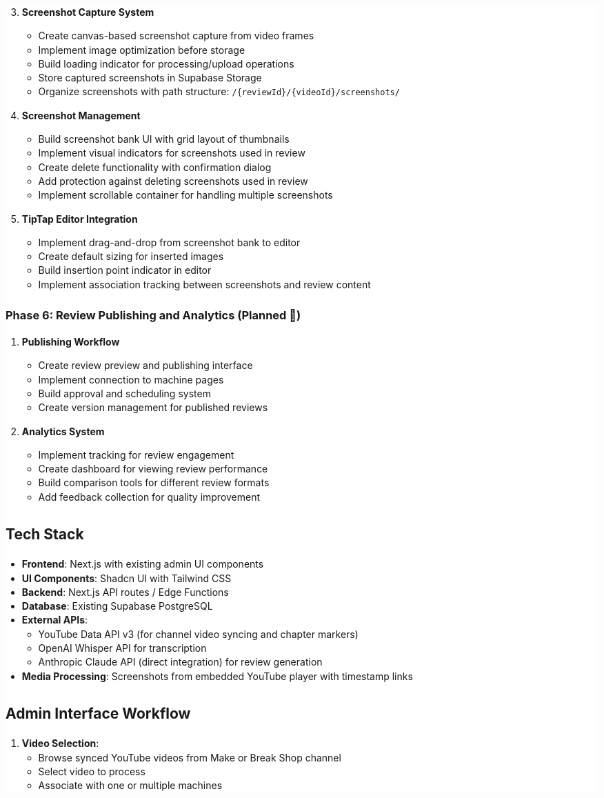 3. **Screenshot Capture System**
   - Create canvas-based screenshot capture from video frames
   - Implement image optimization before storage
   - Build loading indicator for processing/upload operations
   - Store captured screenshots in Supabase Storage
   - Organize screenshots with path structure: `/{reviewId}/{videoId}/screenshots/`

4. **Screenshot Management**
   - Build screenshot bank UI with grid layout of thumbnails
   - Implement visual indicators for screenshots used in review
   - Create delete functionality with confirmation dialog
   - Add protection against deleting screenshots used in review
   - Implement scrollable container for handling multiple screenshots

5. **TipTap Editor Integration**
   - Implement drag-and-drop from screenshot bank to editor
   - Create default sizing for inserted images
   - Build insertion point indicator in editor
   - Implement association tracking between screenshots and review content

### Phase 6: Review Publishing and Analytics (Planned 📝)

1. **Publishing Workflow**
   - Create review preview and publishing interface
   - Implement connection to machine pages
   - Build approval and scheduling system
   - Create version management for published reviews

2. **Analytics System**
   - Implement tracking for review engagement
   - Create dashboard for viewing review performance
   - Build comparison tools for different review formats
   - Add feedback collection for quality improvement

## Tech Stack

- **Frontend**: Next.js with existing admin UI components
- **UI Components**: Shadcn UI with Tailwind CSS
- **Backend**: Next.js API routes / Edge Functions
- **Database**: Existing Supabase PostgreSQL
- **External APIs**:
  - YouTube Data API v3 (for channel video syncing and chapter markers)
  - OpenAI Whisper API for transcription
  - Anthropic Claude API (direct integration) for review generation
- **Media Processing**: Screenshots from embedded YouTube player with timestamp links

## Admin Interface Workflow

1. **Video Selection**:
   - Browse synced YouTube videos from Make or Break Shop channel
   - Select video to process
   - Associate with one or multiple machines
